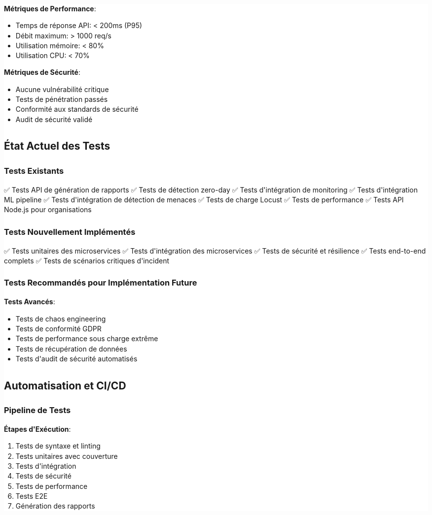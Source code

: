 **Métriques de Performance**:
- Temps de réponse API: < 200ms (P95)
- Débit maximum: > 1000 req/s
- Utilisation mémoire: < 80%
- Utilisation CPU: < 70%

**Métriques de Sécurité**:
- Aucune vulnérabilité critique
- Tests de pénétration passés
- Conformité aux standards de sécurité
- Audit de sécurité validé

## État Actuel des Tests

### Tests Existants
✅ Tests API de génération de rapports
✅ Tests de détection zero-day
✅ Tests d'intégration de monitoring
✅ Tests d'intégration ML pipeline
✅ Tests d'intégration de détection de menaces
✅ Tests de charge Locust
✅ Tests de performance
✅ Tests API Node.js pour organisations

### Tests Nouvellement Implémentés
✅ Tests unitaires des microservices
✅ Tests d'intégration des microservices
✅ Tests de sécurité et résilience
✅ Tests end-to-end complets
✅ Tests de scénarios critiques d'incident

### Tests Recommandés pour Implémentation Future

**Tests Avancés**:
- Tests de chaos engineering
- Tests de conformité GDPR
- Tests de performance sous charge extrême
- Tests de récupération de données
- Tests d'audit de sécurité automatisés

## Automatisation et CI/CD

### Pipeline de Tests

**Étapes d'Exécution**:
1. Tests de syntaxe et linting
2. Tests unitaires avec couverture
3. Tests d'intégration
4. Tests de sécurité
5. Tests de performance
6. Tests E2E
7. Génération des rapports
